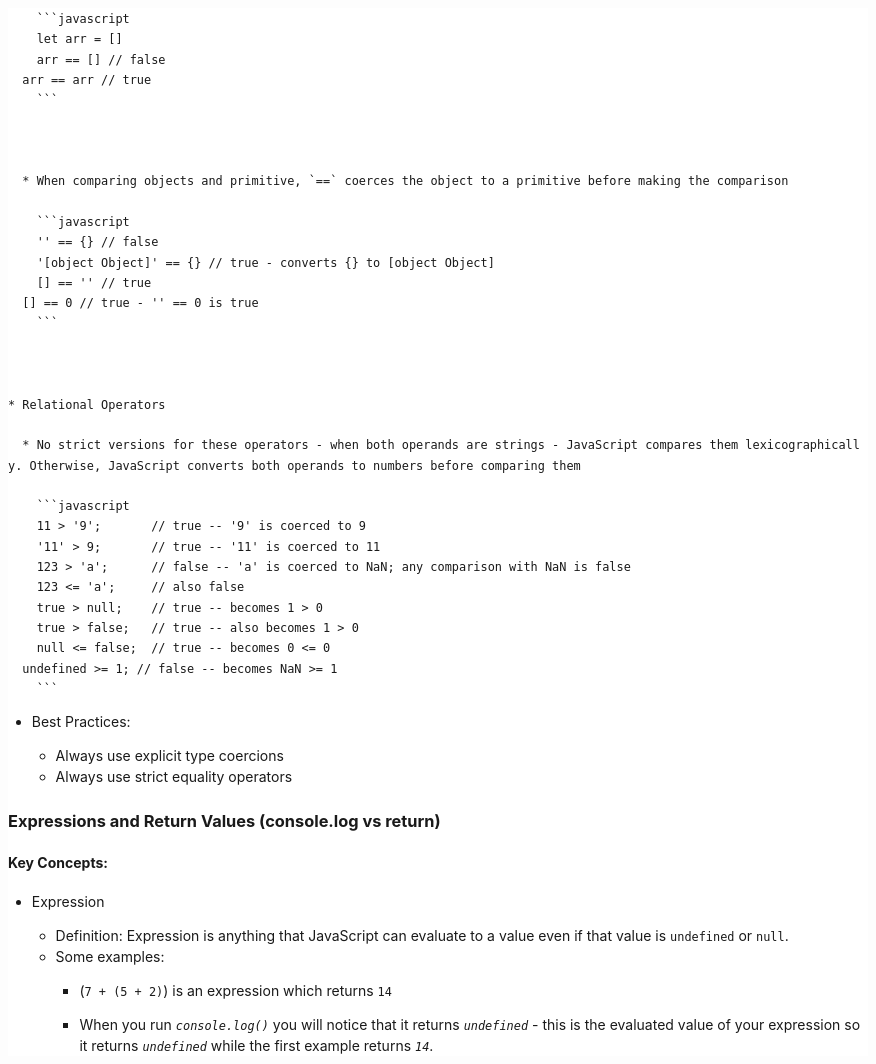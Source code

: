         ```javascript
        let arr = []
        arr == [] // false
      arr == arr // true
        ```

        

      * When comparing objects and primitive, `==` coerces the object to a primitive before making the comparison
  
        ```javascript
        '' == {} // false
        '[object Object]' == {} // true - converts {} to [object Object]
        [] == '' // true
      [] == 0 // true - '' == 0 is true
        ```

        

    * Relational Operators

      * No strict versions for these operators - when both operands are strings - JavaScript compares them lexicographically. Otherwise, JavaScript converts both operands to numbers before comparing them
  
        ```javascript
        11 > '9';       // true -- '9' is coerced to 9
        '11' > 9;       // true -- '11' is coerced to 11
        123 > 'a';      // false -- 'a' is coerced to NaN; any comparison with NaN is false
        123 <= 'a';     // also false
        true > null;    // true -- becomes 1 > 0
        true > false;   // true -- also becomes 1 > 0
        null <= false;  // true -- becomes 0 <= 0
      undefined >= 1; // false -- becomes NaN >= 1
        ```

        

  * Best Practices:
  
    * Always use explicit type coercions
    * Always use strict equality operators





### Expressions and Return Values (console.log vs return)

#### Key Concepts:

* Expression

  * Definition: Expression is anything that JavaScript can evaluate to a value even if that value is `undefined` or `null`.
  * Some examples:
    *  (`7 + (5 + 2)`) is an expression which returns `14`
    
    * When you run *`console.log()`* you will notice that it returns *`undefined`* - this is the evaluated value of your expression so it returns *`undefined`* while the first example returns *`14`*.
    